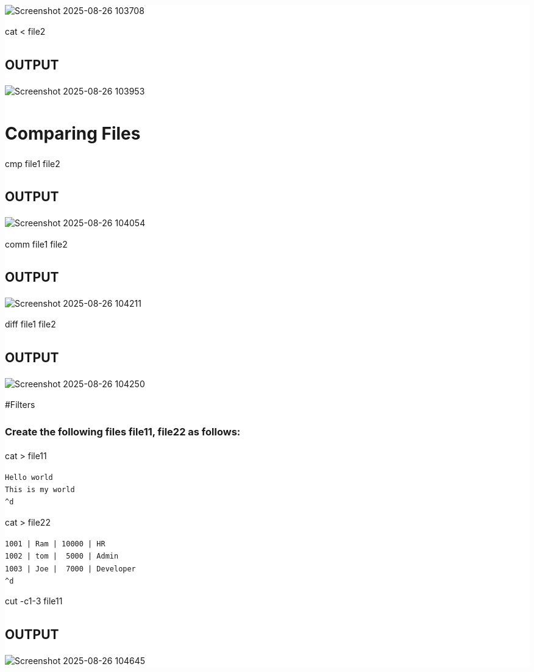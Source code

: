 <img width="699" height="148" alt="Screenshot 2025-08-26 103708" src="https://github.com/user-attachments/assets/1eb1533b-261c-411d-a36c-fbf3c539cebf" />


cat < file2
## OUTPUT
<img width="683" height="169" alt="Screenshot 2025-08-26 103953" src="https://github.com/user-attachments/assets/cc7db5e9-4ff1-45fa-ae2d-905c56e68240" />


# Comparing Files
cmp file1 file2
## OUTPUT
 <img width="734" height="58" alt="Screenshot 2025-08-26 104054" src="https://github.com/user-attachments/assets/4fae5182-4db8-4fc7-b6c4-35bfba565009" />

comm file1 file2
 ## OUTPUT
<img width="758" height="314" alt="Screenshot 2025-08-26 104211" src="https://github.com/user-attachments/assets/3eebc270-fde3-4150-9526-541dc4ddb746" />

 
diff file1 file2
## OUTPUT


<img width="749" height="281" alt="Screenshot 2025-08-26 104250" src="https://github.com/user-attachments/assets/2516c003-f9f2-447d-a8ac-4cab30e2df17" />


#Filters

### Create the following files file11, file22 as follows:

cat > file11
```
Hello world
This is my world
^d
```
cat > file22
```
1001 | Ram | 10000 | HR
1002 | tom |  5000 | Admin
1003 | Joe |  7000 | Developer
^d
```


cut -c1-3 file11
## OUTPUT

<img width="751" height="85" alt="Screenshot 2025-08-26 104645" src="https://github.com/user-attachments/assets/6b5bdb9f-db84-4715-8356-679f00e045f5" />
